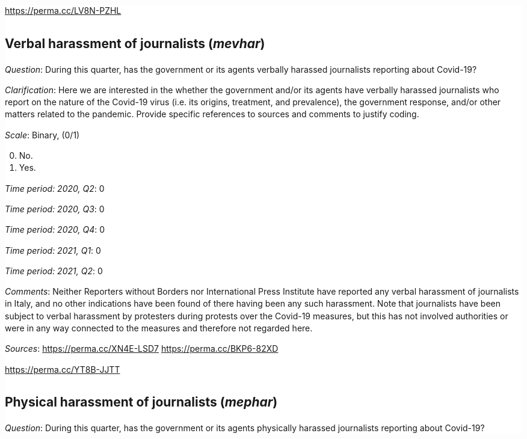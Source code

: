 
https://perma.cc/LV8N-PZHL





## Verbal harassment of journalists (*mevhar*) 

*Question*: During this quarter, has the government or its agents verbally harassed journalists reporting about Covid-19?

 

*Clarification*: Here we are interested in the whether the government and/or its agents have verbally harassed journalists who report on the nature of the Covid-19 virus (i.e. its origins, treatment, and prevalence), the government response, and/or other matters related to the pandemic. Provide specific references to sources and comments to justify coding.

 

*Scale*: Binary, (0/1) 

 0. No. 
 1. Yes.

 
*Time period: 2020, Q2*: 0

 
*Time period: 2020, Q3*: 0

 
*Time period: 2020, Q4*: 0

 
*Time period: 2021, Q1*: 0

 
*Time period: 2021, Q2*: 0

 

*Comments*:
 Neither Reporters without Borders nor International Press Institute have reported any verbal harassment of journalists in Italy, and no other indications have been found of there having been any such harassment. Note that journalists have been subject to verbal harassment by protesters during protests over the Covid-19 measures, but this has not involved authorities or were in any way connected to the measures and therefore not regarded here. 

*Sources*:
 https://perma.cc/XN4E-LSD7
https://perma.cc/BKP6-82XD


https://perma.cc/YT8B-JJTT





## Physical harassment of journalists (*mephar*) 

*Question*: During this quarter, has the government or its agents physically harassed journalists reporting about Covid-19?
